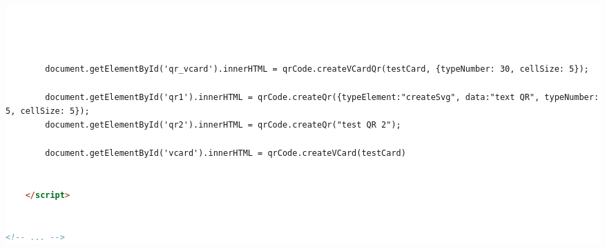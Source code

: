 ```html
    
    
    

        document.getElementById('qr_vcard').innerHTML = qrCode.createVCardQr(testCard, {typeNumber: 30, cellSize: 5});
        
        document.getElementById('qr1').innerHTML = qrCode.createQr({typeElement:"createSvg", data:"text QR", typeNumber: 5, cellSize: 5});
        document.getElementById('qr2').innerHTML = qrCode.createQr("test QR 2");
        
        document.getElementById('vcard').innerHTML = qrCode.createVCard(testCard)
    
    
    </script>


<!-- ... -->
```